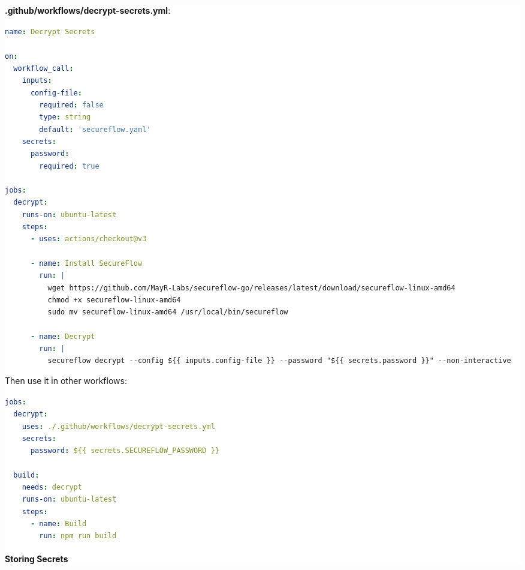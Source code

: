 **.github/workflows/decrypt-secrets.yml**:

```yaml
name: Decrypt Secrets

on:
  workflow_call:
    inputs:
      config-file:
        required: false
        type: string
        default: 'secureflow.yaml'
    secrets:
      password:
        required: true

jobs:
  decrypt:
    runs-on: ubuntu-latest
    steps:
      - uses: actions/checkout@v3
      
      - name: Install SecureFlow
        run: |
          wget https://github.com/MayR-Labs/secureflow-go/releases/latest/download/secureflow-linux-amd64
          chmod +x secureflow-linux-amd64
          sudo mv secureflow-linux-amd64 /usr/local/bin/secureflow
      
      - name: Decrypt
        run: |
          secureflow decrypt --config ${{ inputs.config-file }} --password "${{ secrets.password }}" --non-interactive
```

Then use it in other workflows:

```yaml
jobs:
  decrypt:
    uses: ./.github/workflows/decrypt-secrets.yml
    secrets:
      password: ${{ secrets.SECUREFLOW_PASSWORD }}
  
  build:
    needs: decrypt
    runs-on: ubuntu-latest
    steps:
      - name: Build
        run: npm run build
```

#### Storing Secrets
